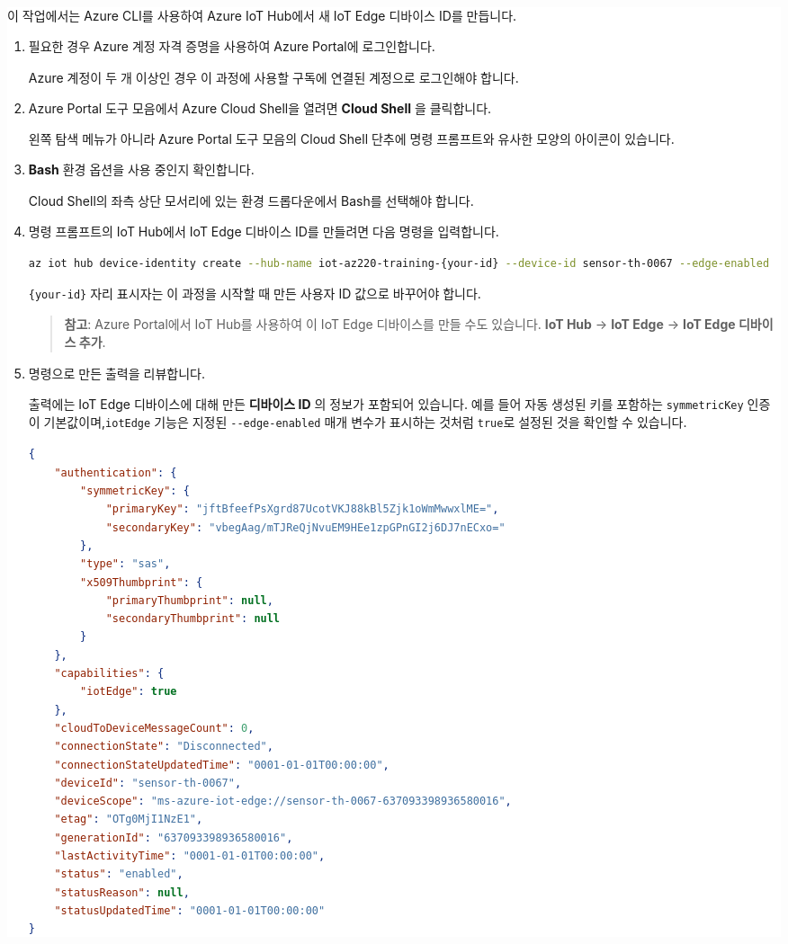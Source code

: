 이 작업에서는 Azure CLI를 사용하여 Azure IoT Hub에서 새 IoT Edge 디바이스 ID를 만듭니다.

1. 필요한 경우 Azure 계정 자격 증명을 사용하여 Azure Portal에 로그인합니다.

    Azure 계정이 두 개 이상인 경우 이 과정에 사용할 구독에 연결된 계정으로 로그인해야 합니다.

1. Azure Portal 도구 모음에서 Azure Cloud Shell을 열려면 **Cloud Shell** 을 클릭합니다.

    왼쪽 탐색 메뉴가 아니라 Azure Portal 도구 모음의 Cloud Shell 단추에 명령 프롬프트와 유사한 모양의 아이콘이 있습니다.

1. **Bash** 환경 옵션을 사용 중인지 확인합니다.

    Cloud Shell의 좌측 상단 모서리에 있는 환경 드롭다운에서 Bash를 선택해야 합니다.

1. 명령 프롬프트의 IoT Hub에서 IoT Edge 디바이스 ID를 만들려면 다음 명령을 입력합니다.

    ```bash
    az iot hub device-identity create --hub-name iot-az220-training-{your-id} --device-id sensor-th-0067 --edge-enabled
    ```

    `{your-id}` 자리 표시자는 이 과정을 시작할 때 만든 사용자 ID 값으로 바꾸어야 합니다.

    > **참고**: Azure Portal에서 IoT Hub를 사용하여 이 IoT Edge 디바이스를 만들 수도 있습니다. **IoT Hub** -> **IoT Edge** -> **IoT Edge 디바이스 추가**.

1. 명령으로 만든 출력을 리뷰합니다.

    출력에는 IoT Edge 디바이스에 대해 만든 **디바이스 ID** 의 정보가 포함되어 있습니다. 예를 들어 자동 생성된 키를 포함하는 `symmetricKey` 인증이 기본값이며,`iotEdge` 기능은 지정된 `--edge-enabled` 매개 변수가 표시하는 것처럼 `true`로 설정된 것을 확인할 수 있습니다.

    ```json
    {
        "authentication": {
            "symmetricKey": {
                "primaryKey": "jftBfeefPsXgrd87UcotVKJ88kBl5Zjk1oWmMwwxlME=",
                "secondaryKey": "vbegAag/mTJReQjNvuEM9HEe1zpGPnGI2j6DJ7nECxo="
            },
            "type": "sas",
            "x509Thumbprint": {
                "primaryThumbprint": null,
                "secondaryThumbprint": null
            }
        },
        "capabilities": {
            "iotEdge": true
        },
        "cloudToDeviceMessageCount": 0,
        "connectionState": "Disconnected",
        "connectionStateUpdatedTime": "0001-01-01T00:00:00",
        "deviceId": "sensor-th-0067",
        "deviceScope": "ms-azure-iot-edge://sensor-th-0067-637093398936580016",
        "etag": "OTg0MjI1NzE1",
        "generationId": "637093398936580016",
        "lastActivityTime": "0001-01-01T00:00:00",
        "status": "enabled",
        "statusReason": null,
        "statusUpdatedTime": "0001-01-01T00:00:00"
    }
    ```
